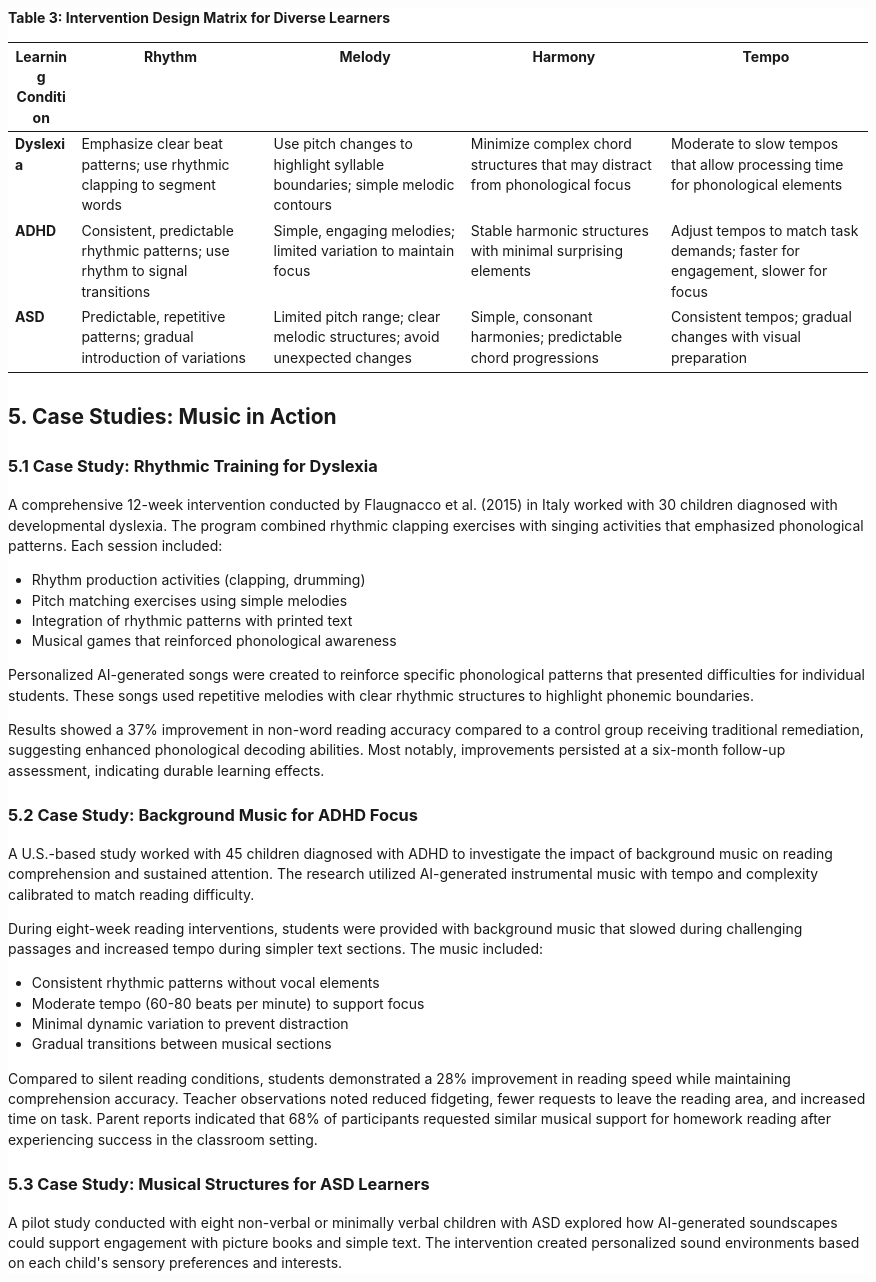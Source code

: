 **Table 3: Intervention Design Matrix for Diverse Learners**

| Learning Condition | Rhythm | Melody | Harmony | Tempo |
|--------------------|--------|---------|---------|-------|
| **Dyslexia** | Emphasize clear beat patterns; use rhythmic clapping to segment words | Use pitch changes to highlight syllable boundaries; simple melodic contours | Minimize complex chord structures that may distract from phonological focus | Moderate to slow tempos that allow processing time for phonological elements |
| **ADHD** | Consistent, predictable rhythmic patterns; use rhythm to signal transitions | Simple, engaging melodies; limited variation to maintain focus | Stable harmonic structures with minimal surprising elements | Adjust tempos to match task demands; faster for engagement, slower for focus |
| **ASD** | Predictable, repetitive patterns; gradual introduction of variations | Limited pitch range; clear melodic structures; avoid unexpected changes | Simple, consonant harmonies; predictable chord progressions | Consistent tempos; gradual changes with visual preparation |

## 5. Case Studies: Music in Action

### 5.1 Case Study: Rhythmic Training for Dyslexia

A comprehensive 12-week intervention conducted by Flaugnacco et al. (2015) in Italy worked with 30 children diagnosed with developmental dyslexia. The program combined rhythmic clapping exercises with singing activities that emphasized phonological patterns. Each session included:

- Rhythm production activities (clapping, drumming)
- Pitch matching exercises using simple melodies
- Integration of rhythmic patterns with printed text
- Musical games that reinforced phonological awareness

Personalized AI-generated songs were created to reinforce specific phonological patterns that presented difficulties for individual students. These songs used repetitive melodies with clear rhythmic structures to highlight phonemic boundaries.

Results showed a 37% improvement in non-word reading accuracy compared to a control group receiving traditional remediation, suggesting enhanced phonological decoding abilities. Most notably, improvements persisted at a six-month follow-up assessment, indicating durable learning effects.

### 5.2 Case Study: Background Music for ADHD Focus

A U.S.-based study worked with 45 children diagnosed with ADHD to investigate the impact of background music on reading comprehension and sustained attention. The research utilized AI-generated instrumental music with tempo and complexity calibrated to match reading difficulty.

During eight-week reading interventions, students were provided with background music that slowed during challenging passages and increased tempo during simpler text sections. The music included:

- Consistent rhythmic patterns without vocal elements
- Moderate tempo (60-80 beats per minute) to support focus
- Minimal dynamic variation to prevent distraction
- Gradual transitions between musical sections

Compared to silent reading conditions, students demonstrated a 28% improvement in reading speed while maintaining comprehension accuracy. Teacher observations noted reduced fidgeting, fewer requests to leave the reading area, and increased time on task. Parent reports indicated that 68% of participants requested similar musical support for homework reading after experiencing success in the classroom setting.

### 5.3 Case Study: Musical Structures for ASD Learners

A pilot study conducted with eight non-verbal or minimally verbal children with ASD explored how AI-generated soundscapes could support engagement with picture books and simple text. The intervention created personalized sound environments based on each child's sensory preferences and interests.
